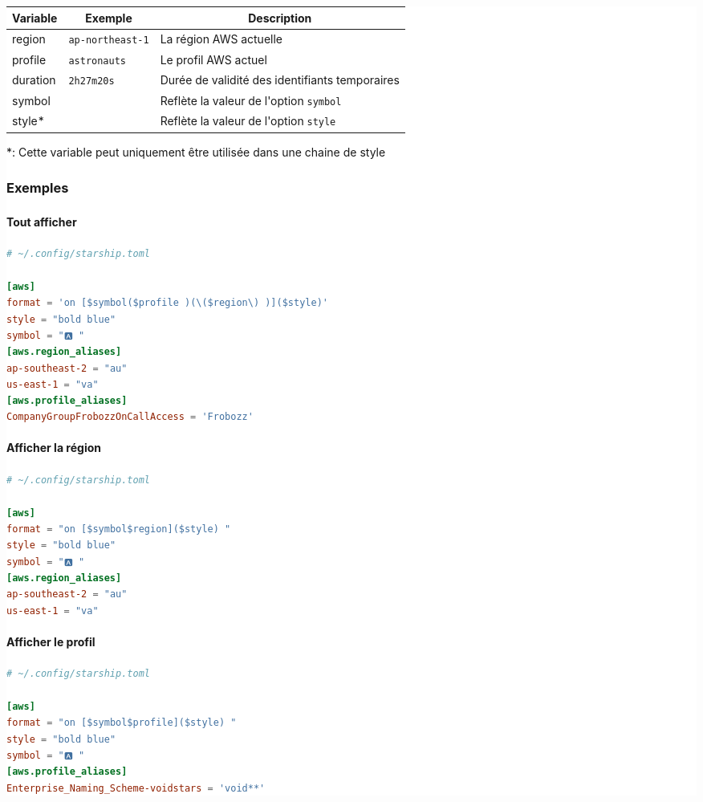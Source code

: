 | Variable  | Exemple          | Description                                    |
| --------- | ---------------- | ---------------------------------------------- |
| region    | `ap-northeast-1` | La région AWS actuelle                         |
| profile   | `astronauts`     | Le profil AWS actuel                           |
| duration  | `2h27m20s`       | Durée de validité des identifiants temporaires |
| symbol    |                  | Reflète la valeur de l'option `symbol`         |
| style\* |                  | Reflète la valeur de l'option `style`          |

*: Cette variable peut uniquement être utilisée dans une chaine de style

### Exemples

#### Tout afficher

```toml
# ~/.config/starship.toml

[aws]
format = 'on [$symbol($profile )(\($region\) )]($style)'
style = "bold blue"
symbol = "🅰 "
[aws.region_aliases]
ap-southeast-2 = "au"
us-east-1 = "va"
[aws.profile_aliases]
CompanyGroupFrobozzOnCallAccess = 'Frobozz'
```

#### Afficher la région

```toml
# ~/.config/starship.toml

[aws]
format = "on [$symbol$region]($style) "
style = "bold blue"
symbol = "🅰 "
[aws.region_aliases]
ap-southeast-2 = "au"
us-east-1 = "va"
```

#### Afficher le profil

```toml
# ~/.config/starship.toml

[aws]
format = "on [$symbol$profile]($style) "
style = "bold blue"
symbol = "🅰 "
[aws.profile_aliases]
Enterprise_Naming_Scheme-voidstars = 'void**'
```
